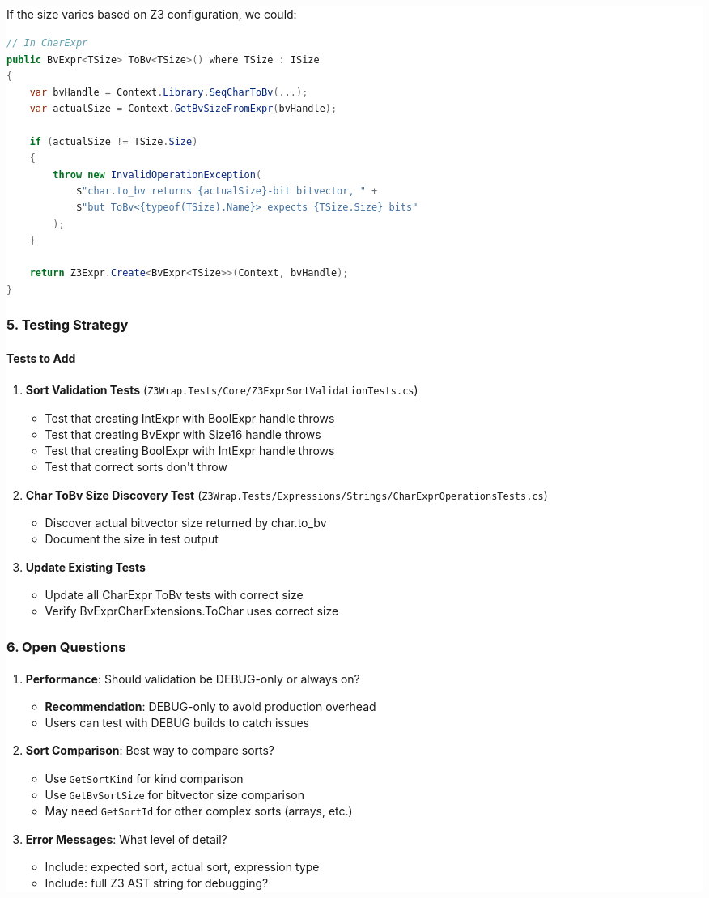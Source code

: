 If the size varies based on Z3 configuration, we could:

```csharp
// In CharExpr
public BvExpr<TSize> ToBv<TSize>() where TSize : ISize
{
    var bvHandle = Context.Library.SeqCharToBv(...);
    var actualSize = Context.GetBvSizeFromExpr(bvHandle);

    if (actualSize != TSize.Size)
    {
        throw new InvalidOperationException(
            $"char.to_bv returns {actualSize}-bit bitvector, " +
            $"but ToBv<{typeof(TSize).Name}> expects {TSize.Size} bits"
        );
    }

    return Z3Expr.Create<BvExpr<TSize>>(Context, bvHandle);
}
```

### 5. Testing Strategy

#### Tests to Add

1. **Sort Validation Tests** (`Z3Wrap.Tests/Core/Z3ExprSortValidationTests.cs`)
   - Test that creating IntExpr with BoolExpr handle throws
   - Test that creating BvExpr<Size8> with Size16 handle throws
   - Test that creating BoolExpr with IntExpr handle throws
   - Test that correct sorts don't throw

2. **Char ToBv Size Discovery Test** (`Z3Wrap.Tests/Expressions/Strings/CharExprOperationsTests.cs`)
   - Discover actual bitvector size returned by char.to_bv
   - Document the size in test output

3. **Update Existing Tests**
   - Update all CharExpr ToBv tests with correct size
   - Verify BvExprCharExtensions.ToChar uses correct size

### 6. Open Questions

1. **Performance**: Should validation be DEBUG-only or always on?
   - **Recommendation**: DEBUG-only to avoid production overhead
   - Users can test with DEBUG builds to catch issues

2. **Sort Comparison**: Best way to compare sorts?
   - Use `GetSortKind` for kind comparison
   - Use `GetBvSortSize` for bitvector size comparison
   - May need `GetSortId` for other complex sorts (arrays, etc.)

3. **Error Messages**: What level of detail?
   - Include: expected sort, actual sort, expression type
   - Include: full Z3 AST string for debugging?

